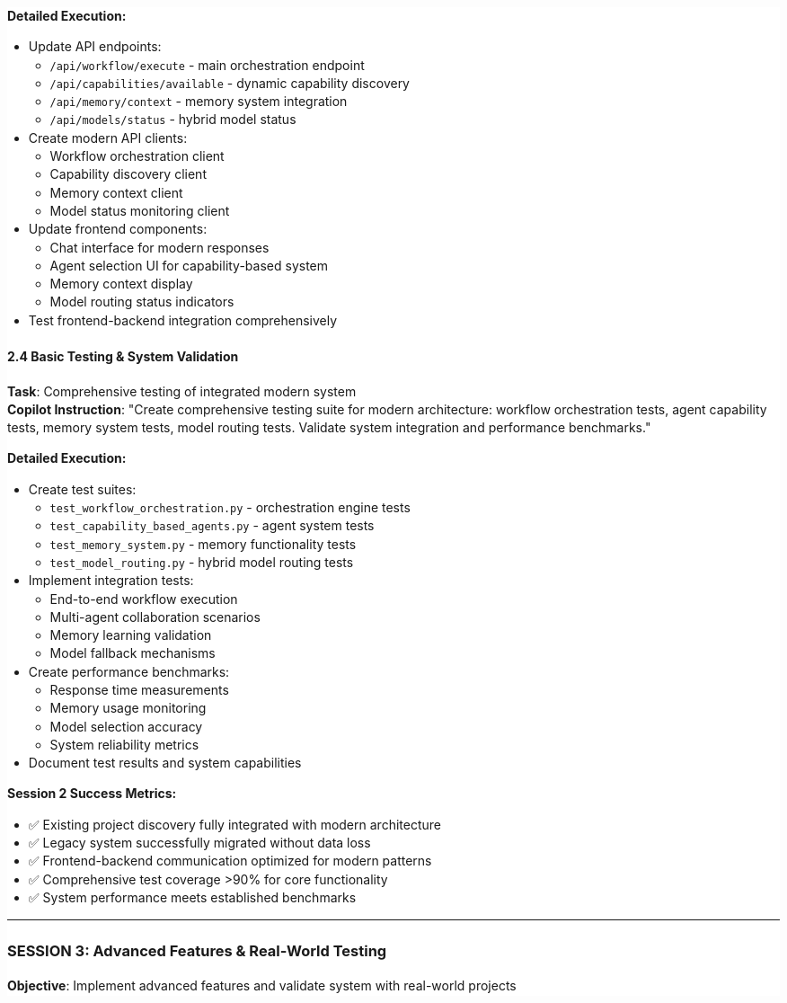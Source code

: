 **Detailed Execution:**
- Update API endpoints:
  - `/api/workflow/execute` - main orchestration endpoint
  - `/api/capabilities/available` - dynamic capability discovery
  - `/api/memory/context` - memory system integration
  - `/api/models/status` - hybrid model status
- Create modern API clients:
  - Workflow orchestration client
  - Capability discovery client
  - Memory context client
  - Model status monitoring client
- Update frontend components:
  - Chat interface for modern responses
  - Agent selection UI for capability-based system
  - Memory context display
  - Model routing status indicators
- Test frontend-backend integration comprehensively

#### 2.4 Basic Testing & System Validation
**Task**: Comprehensive testing of integrated modern system  
**Copilot Instruction**: "Create comprehensive testing suite for modern architecture: workflow orchestration tests, agent capability tests, memory system tests, model routing tests. Validate system integration and performance benchmarks."

**Detailed Execution:**
- Create test suites:
  - `test_workflow_orchestration.py` - orchestration engine tests
  - `test_capability_based_agents.py` - agent system tests
  - `test_memory_system.py` - memory functionality tests
  - `test_model_routing.py` - hybrid model routing tests
- Implement integration tests:
  - End-to-end workflow execution
  - Multi-agent collaboration scenarios
  - Memory learning validation
  - Model fallback mechanisms
- Create performance benchmarks:
  - Response time measurements
  - Memory usage monitoring
  - Model selection accuracy
  - System reliability metrics
- Document test results and system capabilities

**Session 2 Success Metrics:**
- ✅ Existing project discovery fully integrated with modern architecture
- ✅ Legacy system successfully migrated without data loss
- ✅ Frontend-backend communication optimized for modern patterns
- ✅ Comprehensive test coverage >90% for core functionality
- ✅ System performance meets established benchmarks
---

### **SESSION 3: Advanced Features & Real-World Testing**
**Objective**: Implement advanced features and validate system with real-world projects
